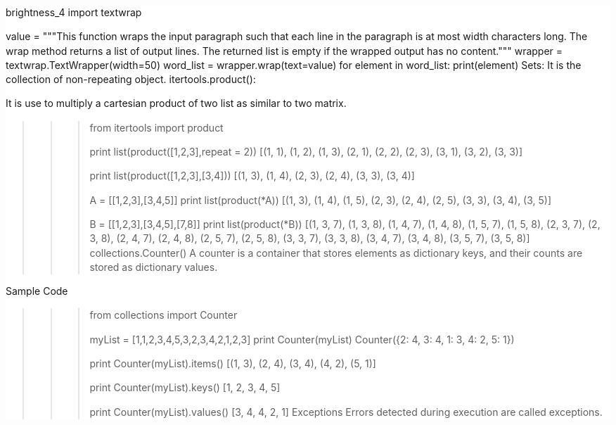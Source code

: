 brightness_4
import textwrap 
  
value = """This function wraps the input paragraph such that each line 
in the paragraph is at most width characters long. The wrap method 
returns a list of output lines. The returned list 
is empty if the wrapped 
output has no content."""
  wrapper = textwrap.TextWrapper(width=50) 
 word_list = wrapper.wrap(text=value) 
for element in word_list: 
print(element) 
Sets:
It is the collection of non-repeating object.
itertools.product():

It is use to multiply a cartesian product of two list as similar to two matrix.

>>> from itertools import product
>>>
>>> print list(product([1,2,3],repeat = 2))
[(1, 1), (1, 2), (1, 3), (2, 1), (2, 2), (2, 3), (3, 1), (3, 2), (3, 3)]
>>>
>>> print list(product([1,2,3],[3,4]))
[(1, 3), (1, 4), (2, 3), (2, 4), (3, 3), (3, 4)]
>>>
>>> A = [[1,2,3],[3,4,5]]
>>> print list(product(*A))
[(1, 3), (1, 4), (1, 5), (2, 3), (2, 4), (2, 5), (3, 3), (3, 4), (3, 5)]
>>>
>>> B = [[1,2,3],[3,4,5],[7,8]]
>>> print list(product(*B))
[(1, 3, 7), (1, 3, 8), (1, 4, 7), (1, 4, 8), (1, 5, 7), (1, 5, 8), (2, 3, 7), (2, 3, 8), (2, 4, 7), (2, 4, 8), (2, 5, 7), (2, 5, 8), (3, 3, 7), (3, 3, 8), (3, 4, 7), (3, 4, 8), (3, 5, 7), (3, 5, 8)]
collections.Counter()
A counter is a container that stores elements as dictionary keys, and their counts are stored as dictionary values.

Sample Code

>>> from collections import Counter
>>> 
>>> myList = [1,1,2,3,4,5,3,2,3,4,2,1,2,3]
>>> print Counter(myList)
Counter({2: 4, 3: 4, 1: 3, 4: 2, 5: 1})
>>>
>>> print Counter(myList).items()
[(1, 3), (2, 4), (3, 4), (4, 2), (5, 1)]
>>> 
>>> print Counter(myList).keys()
[1, 2, 3, 4, 5]
>>> 
>>> print Counter(myList).values()
[3, 4, 4, 2, 1]
Exceptions
Errors detected during execution are called exceptions.
